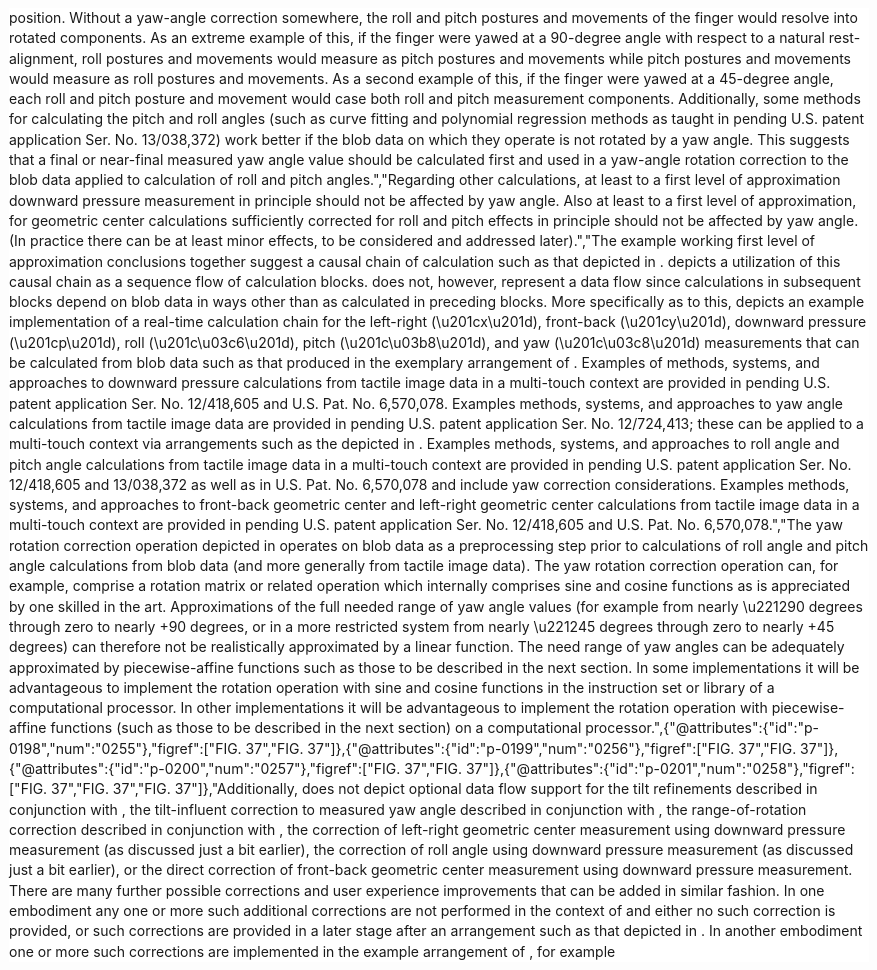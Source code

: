 position. Without a yaw-angle correction somewhere, the roll and pitch postures and movements of the finger would resolve into rotated components. As an extreme example of this, if the finger were yawed at a 90-degree angle with respect to a natural rest-alignment, roll postures and movements would measure as pitch postures and movements while pitch postures and movements would measure as roll postures and movements. As a second example of this, if the finger were yawed at a 45-degree angle, each roll and pitch posture and movement would case both roll and pitch measurement components. Additionally, some methods for calculating the pitch and roll angles (such as curve fitting and polynomial regression methods as taught in pending U.S. patent application Ser. No. 13\/038,372) work better if the blob data on which they operate is not rotated by a yaw angle. This suggests that a final or near-final measured yaw angle value should be calculated first and used in a yaw-angle rotation correction to the blob data applied to calculation of roll and pitch angles.","Regarding other calculations, at least to a first level of approximation downward pressure measurement in principle should not be affected by yaw angle. Also at least to a first level of approximation, for geometric center calculations sufficiently corrected for roll and pitch effects in principle should not be affected by yaw angle. (In practice there can be at least minor effects, to be considered and addressed later).","The example working first level of approximation conclusions together suggest a causal chain of calculation such as that depicted in .  depicts a utilization of this causal chain as a sequence flow of calculation blocks.  does not, however, represent a data flow since calculations in subsequent blocks depend on blob data in ways other than as calculated in preceding blocks. More specifically as to this,  depicts an example implementation of a real-time calculation chain for the left-right (\u201cx\u201d), front-back (\u201cy\u201d), downward pressure (\u201cp\u201d), roll (\u201c\u03c6\u201d), pitch (\u201c\u03b8\u201d), and yaw (\u201c\u03c8\u201d) measurements that can be calculated from blob data such as that produced in the exemplary arrangement of . Examples of methods, systems, and approaches to downward pressure calculations from tactile image data in a multi-touch context are provided in pending U.S. patent application Ser. No. 12\/418,605 and U.S. Pat. No. 6,570,078. Examples methods, systems, and approaches to yaw angle calculations from tactile image data are provided in pending U.S. patent application Ser. No. 12\/724,413; these can be applied to a multi-touch context via arrangements such as the depicted in . Examples methods, systems, and approaches to roll angle and pitch angle calculations from tactile image data in a multi-touch context are provided in pending U.S. patent application Ser. No. 12\/418,605 and 13\/038,372 as well as in U.S. Pat. No. 6,570,078 and include yaw correction considerations. Examples methods, systems, and approaches to front-back geometric center and left-right geometric center calculations from tactile image data in a multi-touch context are provided in pending U.S. patent application Ser. No. 12\/418,605 and U.S. Pat. No. 6,570,078.","The yaw rotation correction operation depicted in  operates on blob data as a preprocessing step prior to calculations of roll angle and pitch angle calculations from blob data (and more generally from tactile image data). The yaw rotation correction operation can, for example, comprise a rotation matrix or related operation which internally comprises sine and cosine functions as is appreciated by one skilled in the art. Approximations of the full needed range of yaw angle values (for example from nearly \u221290 degrees through zero to nearly +90 degrees, or in a more restricted system from nearly \u221245 degrees through zero to nearly +45 degrees) can therefore not be realistically approximated by a linear function. The need range of yaw angles can be adequately approximated by piecewise-affine functions such as those to be described in the next section. In some implementations it will be advantageous to implement the rotation operation with sine and cosine functions in the instruction set or library of a computational processor. In other implementations it will be advantageous to implement the rotation operation with piecewise-affine functions (such as those to be described in the next section) on a computational processor.",{"@attributes":{"id":"p-0198","num":"0255"},"figref":["FIG. 37","FIG. 37"]},{"@attributes":{"id":"p-0199","num":"0256"},"figref":["FIG. 37","FIG. 37"]},{"@attributes":{"id":"p-0200","num":"0257"},"figref":["FIG. 37","FIG. 37"]},{"@attributes":{"id":"p-0201","num":"0258"},"figref":["FIG. 37","FIG. 37","FIG. 37"]},"Additionally,  does not depict optional data flow support for the tilt refinements described in conjunction with , the tilt-influent correction to measured yaw angle described in conjunction with , the range-of-rotation correction described in conjunction with , the correction of left-right geometric center measurement using downward pressure measurement (as discussed just a bit earlier), the correction of roll angle using downward pressure measurement (as discussed just a bit earlier), or the direct correction of front-back geometric center measurement using downward pressure measurement. There are many further possible corrections and user experience improvements that can be added in similar fashion. In one embodiment any one or more such additional corrections are not performed in the context of  and either no such correction is provided, or such corrections are provided in a later stage after an arrangement such as that depicted in . In another embodiment one or more such corrections are implemented in the example arrangement of , for example